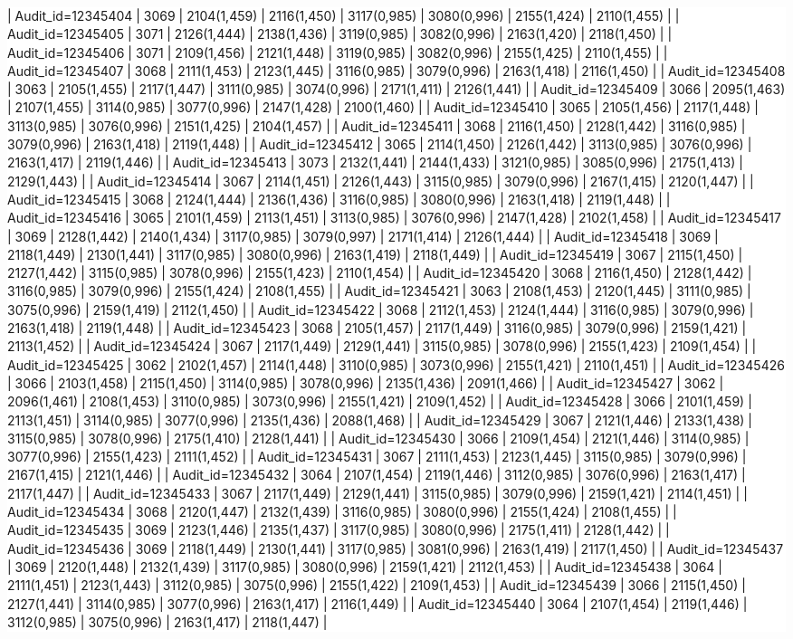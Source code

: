 | Audit_id=12345404 | 3069 | 2104(1,459) | 2116(1,450) | 3117(0,985) | 3080(0,996) | 2155(1,424) | 2110(1,455) |
| Audit_id=12345405 | 3071 | 2126(1,444) | 2138(1,436) | 3119(0,985) | 3082(0,996) | 2163(1,420) | 2118(1,450) |
| Audit_id=12345406 | 3071 | 2109(1,456) | 2121(1,448) | 3119(0,985) | 3082(0,996) | 2155(1,425) | 2110(1,455) |
| Audit_id=12345407 | 3068 | 2111(1,453) | 2123(1,445) | 3116(0,985) | 3079(0,996) | 2163(1,418) | 2116(1,450) |
| Audit_id=12345408 | 3063 | 2105(1,455) | 2117(1,447) | 3111(0,985) | 3074(0,996) | 2171(1,411) | 2126(1,441) |
| Audit_id=12345409 | 3066 | 2095(1,463) | 2107(1,455) | 3114(0,985) | 3077(0,996) | 2147(1,428) | 2100(1,460) |
| Audit_id=12345410 | 3065 | 2105(1,456) | 2117(1,448) | 3113(0,985) | 3076(0,996) | 2151(1,425) | 2104(1,457) |
| Audit_id=12345411 | 3068 | 2116(1,450) | 2128(1,442) | 3116(0,985) | 3079(0,996) | 2163(1,418) | 2119(1,448) |
| Audit_id=12345412 | 3065 | 2114(1,450) | 2126(1,442) | 3113(0,985) | 3076(0,996) | 2163(1,417) | 2119(1,446) |
| Audit_id=12345413 | 3073 | 2132(1,441) | 2144(1,433) | 3121(0,985) | 3085(0,996) | 2175(1,413) | 2129(1,443) |
| Audit_id=12345414 | 3067 | 2114(1,451) | 2126(1,443) | 3115(0,985) | 3079(0,996) | 2167(1,415) | 2120(1,447) |
| Audit_id=12345415 | 3068 | 2124(1,444) | 2136(1,436) | 3116(0,985) | 3080(0,996) | 2163(1,418) | 2119(1,448) |
| Audit_id=12345416 | 3065 | 2101(1,459) | 2113(1,451) | 3113(0,985) | 3076(0,996) | 2147(1,428) | 2102(1,458) |
| Audit_id=12345417 | 3069 | 2128(1,442) | 2140(1,434) | 3117(0,985) | 3079(0,997) | 2171(1,414) | 2126(1,444) |
| Audit_id=12345418 | 3069 | 2118(1,449) | 2130(1,441) | 3117(0,985) | 3080(0,996) | 2163(1,419) | 2118(1,449) |
| Audit_id=12345419 | 3067 | 2115(1,450) | 2127(1,442) | 3115(0,985) | 3078(0,996) | 2155(1,423) | 2110(1,454) |
| Audit_id=12345420 | 3068 | 2116(1,450) | 2128(1,442) | 3116(0,985) | 3079(0,996) | 2155(1,424) | 2108(1,455) |
| Audit_id=12345421 | 3063 | 2108(1,453) | 2120(1,445) | 3111(0,985) | 3075(0,996) | 2159(1,419) | 2112(1,450) |
| Audit_id=12345422 | 3068 | 2112(1,453) | 2124(1,444) | 3116(0,985) | 3079(0,996) | 2163(1,418) | 2119(1,448) |
| Audit_id=12345423 | 3068 | 2105(1,457) | 2117(1,449) | 3116(0,985) | 3079(0,996) | 2159(1,421) | 2113(1,452) |
| Audit_id=12345424 | 3067 | 2117(1,449) | 2129(1,441) | 3115(0,985) | 3078(0,996) | 2155(1,423) | 2109(1,454) |
| Audit_id=12345425 | 3062 | 2102(1,457) | 2114(1,448) | 3110(0,985) | 3073(0,996) | 2155(1,421) | 2110(1,451) |
| Audit_id=12345426 | 3066 | 2103(1,458) | 2115(1,450) | 3114(0,985) | 3078(0,996) | 2135(1,436) | 2091(1,466) |
| Audit_id=12345427 | 3062 | 2096(1,461) | 2108(1,453) | 3110(0,985) | 3073(0,996) | 2155(1,421) | 2109(1,452) |
| Audit_id=12345428 | 3066 | 2101(1,459) | 2113(1,451) | 3114(0,985) | 3077(0,996) | 2135(1,436) | 2088(1,468) |
| Audit_id=12345429 | 3067 | 2121(1,446) | 2133(1,438) | 3115(0,985) | 3078(0,996) | 2175(1,410) | 2128(1,441) |
| Audit_id=12345430 | 3066 | 2109(1,454) | 2121(1,446) | 3114(0,985) | 3077(0,996) | 2155(1,423) | 2111(1,452) |
| Audit_id=12345431 | 3067 | 2111(1,453) | 2123(1,445) | 3115(0,985) | 3079(0,996) | 2167(1,415) | 2121(1,446) |
| Audit_id=12345432 | 3064 | 2107(1,454) | 2119(1,446) | 3112(0,985) | 3076(0,996) | 2163(1,417) | 2117(1,447) |
| Audit_id=12345433 | 3067 | 2117(1,449) | 2129(1,441) | 3115(0,985) | 3079(0,996) | 2159(1,421) | 2114(1,451) |
| Audit_id=12345434 | 3068 | 2120(1,447) | 2132(1,439) | 3116(0,985) | 3080(0,996) | 2155(1,424) | 2108(1,455) |
| Audit_id=12345435 | 3069 | 2123(1,446) | 2135(1,437) | 3117(0,985) | 3080(0,996) | 2175(1,411) | 2128(1,442) |
| Audit_id=12345436 | 3069 | 2118(1,449) | 2130(1,441) | 3117(0,985) | 3081(0,996) | 2163(1,419) | 2117(1,450) |
| Audit_id=12345437 | 3069 | 2120(1,448) | 2132(1,439) | 3117(0,985) | 3080(0,996) | 2159(1,421) | 2112(1,453) |
| Audit_id=12345438 | 3064 | 2111(1,451) | 2123(1,443) | 3112(0,985) | 3075(0,996) | 2155(1,422) | 2109(1,453) |
| Audit_id=12345439 | 3066 | 2115(1,450) | 2127(1,441) | 3114(0,985) | 3077(0,996) | 2163(1,417) | 2116(1,449) |
| Audit_id=12345440 | 3064 | 2107(1,454) | 2119(1,446) | 3112(0,985) | 3075(0,996) | 2163(1,417) | 2118(1,447) |